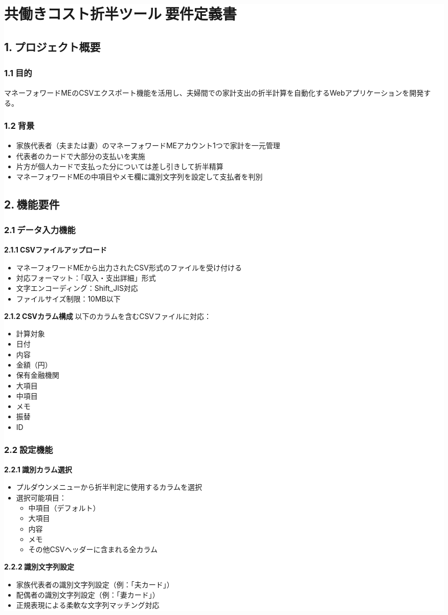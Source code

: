 # 共働きコスト折半ツール 要件定義書

## 1. プロジェクト概要

### 1.1 目的
マネーフォワードMEのCSVエクスポート機能を活用し、夫婦間での家計支出の折半計算を自動化するWebアプリケーションを開発する。

### 1.2 背景
- 家族代表者（夫または妻）のマネーフォワードMEアカウント1つで家計を一元管理
- 代表者のカードで大部分の支払いを実施
- 片方が個人カードで支払った分については差し引きして折半精算
- マネーフォワードMEの中項目やメモ欄に識別文字列を設定して支払者を判別

## 2. 機能要件

### 2.1 データ入力機能
**2.1.1 CSVファイルアップロード**
- マネーフォワードMEから出力されたCSV形式のファイルを受け付ける
- 対応フォーマット：「収入・支出詳細」形式
- 文字エンコーディング：Shift_JIS対応
- ファイルサイズ制限：10MB以下

**2.1.2 CSVカラム構成**
以下のカラムを含むCSVファイルに対応：
- 計算対象
- 日付
- 内容
- 金額（円）
- 保有金融機関
- 大項目
- 中項目
- メモ
- 振替
- ID

### 2.2 設定機能
**2.2.1 識別カラム選択**
- プルダウンメニューから折半判定に使用するカラムを選択
- 選択可能項目：
  - 中項目（デフォルト）
  - 大項目
  - 内容
  - メモ
  - その他CSVヘッダーに含まれる全カラム

**2.2.2 識別文字列設定**
- 家族代表者の識別文字列設定（例：「夫カード」）
- 配偶者の識別文字列設定（例：「妻カード」）
- 正規表現による柔軟な文字列マッチング対応
